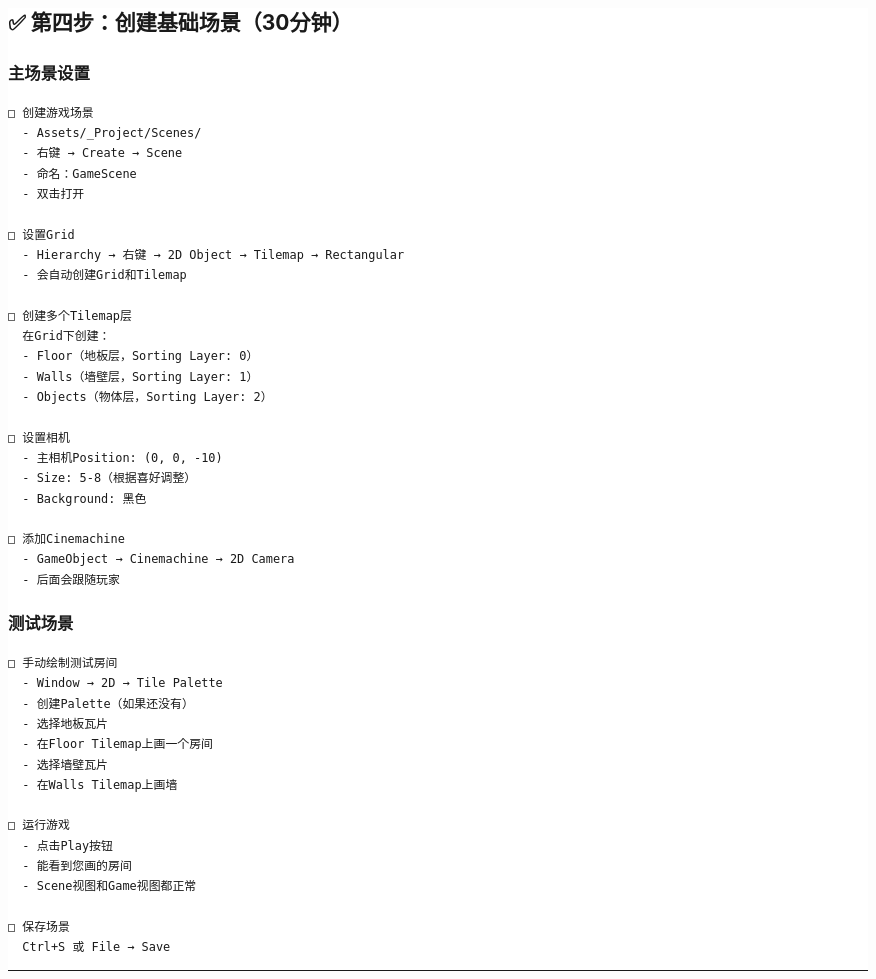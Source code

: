 ## ✅ 第四步：创建基础场景（30分钟）

### 主场景设置

```
□ 创建游戏场景
  - Assets/_Project/Scenes/
  - 右键 → Create → Scene
  - 命名：GameScene
  - 双击打开

□ 设置Grid
  - Hierarchy → 右键 → 2D Object → Tilemap → Rectangular
  - 会自动创建Grid和Tilemap
  
□ 创建多个Tilemap层
  在Grid下创建：
  - Floor（地板层，Sorting Layer: 0）
  - Walls（墙壁层，Sorting Layer: 1）
  - Objects（物体层，Sorting Layer: 2）
  
□ 设置相机
  - 主相机Position: (0, 0, -10)
  - Size: 5-8（根据喜好调整）
  - Background: 黑色

□ 添加Cinemachine
  - GameObject → Cinemachine → 2D Camera
  - 后面会跟随玩家
```

### 测试场景

```
□ 手动绘制测试房间
  - Window → 2D → Tile Palette
  - 创建Palette（如果还没有）
  - 选择地板瓦片
  - 在Floor Tilemap上画一个房间
  - 选择墙壁瓦片
  - 在Walls Tilemap上画墙

□ 运行游戏
  - 点击Play按钮
  - 能看到您画的房间
  - Scene视图和Game视图都正常

□ 保存场景
  Ctrl+S 或 File → Save
```

---
